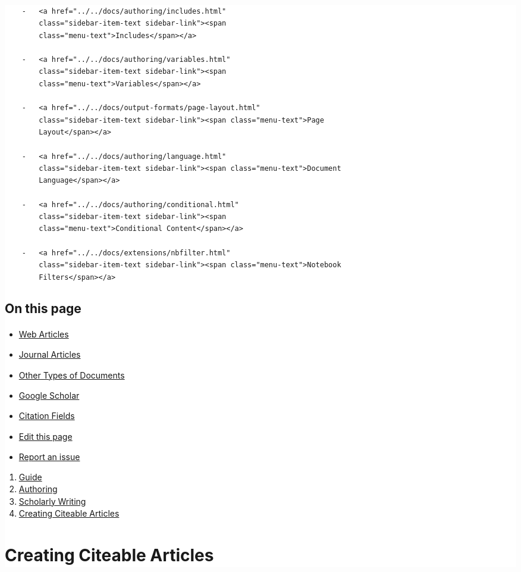         -   <a href="../../docs/authoring/includes.html"
            class="sidebar-item-text sidebar-link"><span
            class="menu-text">Includes</span></a>

        -   <a href="../../docs/authoring/variables.html"
            class="sidebar-item-text sidebar-link"><span
            class="menu-text">Variables</span></a>

        -   <a href="../../docs/output-formats/page-layout.html"
            class="sidebar-item-text sidebar-link"><span class="menu-text">Page
            Layout</span></a>

        -   <a href="../../docs/authoring/language.html"
            class="sidebar-item-text sidebar-link"><span class="menu-text">Document
            Language</span></a>

        -   <a href="../../docs/authoring/conditional.html"
            class="sidebar-item-text sidebar-link"><span
            class="menu-text">Conditional Content</span></a>

        -   <a href="../../docs/extensions/nbfilter.html"
            class="sidebar-item-text sidebar-link"><span class="menu-text">Notebook
            Filters</span></a>

## On this page

-   <a href="#web-articles" id="toc-web-articles" class="nav-link active"
    data-scroll-target="#web-articles">Web Articles</a>
-   <a href="#journal-articles" id="toc-journal-articles" class="nav-link"
    data-scroll-target="#journal-articles">Journal Articles</a>
-   <a href="#other-types-of-documents" id="toc-other-types-of-documents"
    class="nav-link" data-scroll-target="#other-types-of-documents">Other
    Types of Documents</a>
-   <a href="#google-scholar" id="toc-google-scholar" class="nav-link"
    data-scroll-target="#google-scholar">Google Scholar</a>
-   <a href="#citation-fields" id="toc-citation-fields" class="nav-link"
    data-scroll-target="#citation-fields">Citation Fields</a>

-   <a
    href="https://github.com/quarto-dev/quarto-web/edit/main/docs/authoring/create-citeable-articles.qmd"
    class="toc-action"><em></em>Edit this page</a>
-   <a href="https://github.com/quarto-dev/quarto-cli/issues/new/choose"
    class="toc-action"><em></em>Report an issue</a>

1.  [Guide](../../docs/guide/index.html)
2.  [Authoring](../../docs/authoring/markdown-basics.html)
3.  [Scholarly Writing](../../docs/authoring/front-matter.html)
4.  [Creating Citeable
    Articles](../../docs/authoring/create-citeable-articles.html)

# Creating Citeable Articles
